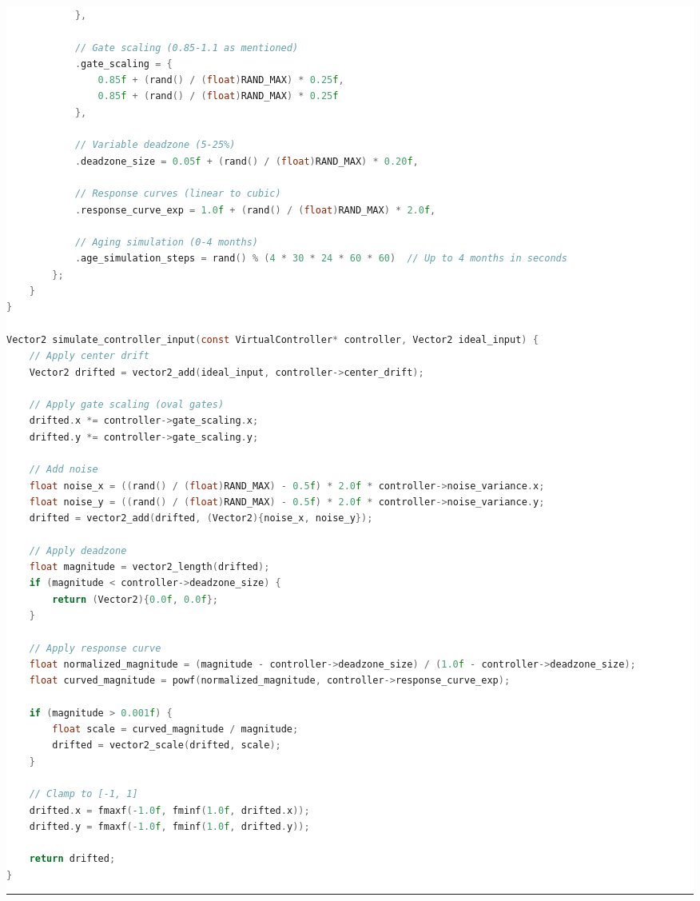 ```c
            },
            
            // Gate scaling (0.85-1.1 as mentioned)
            .gate_scaling = {
                0.85f + (rand() / (float)RAND_MAX) * 0.25f,
                0.85f + (rand() / (float)RAND_MAX) * 0.25f
            },
            
            // Variable deadzone (5-25%)
            .deadzone_size = 0.05f + (rand() / (float)RAND_MAX) * 0.20f,
            
            // Response curves (linear to cubic)
            .response_curve_exp = 1.0f + (rand() / (float)RAND_MAX) * 2.0f,
            
            // Aging simulation (0-4 months)
            .age_simulation_steps = rand() % (4 * 30 * 24 * 60 * 60)  // Up to 4 months in seconds
        };
    }
}

Vector2 simulate_controller_input(const VirtualController* controller, Vector2 ideal_input) {
    // Apply center drift
    Vector2 drifted = vector2_add(ideal_input, controller->center_drift);
    
    // Apply gate scaling (oval gates)
    drifted.x *= controller->gate_scaling.x;
    drifted.y *= controller->gate_scaling.y;
    
    // Add noise
    float noise_x = ((rand() / (float)RAND_MAX) - 0.5f) * 2.0f * controller->noise_variance.x;
    float noise_y = ((rand() / (float)RAND_MAX) - 0.5f) * 2.0f * controller->noise_variance.y;
    drifted = vector2_add(drifted, (Vector2){noise_x, noise_y});
    
    // Apply deadzone
    float magnitude = vector2_length(drifted);
    if (magnitude < controller->deadzone_size) {
        return (Vector2){0.0f, 0.0f};
    }
    
    // Apply response curve
    float normalized_magnitude = (magnitude - controller->deadzone_size) / (1.0f - controller->deadzone_size);
    float curved_magnitude = powf(normalized_magnitude, controller->response_curve_exp);
    
    if (magnitude > 0.001f) {
        float scale = curved_magnitude / magnitude;
        drifted = vector2_scale(drifted, scale);
    }
    
    // Clamp to [-1, 1]
    drifted.x = fmaxf(-1.0f, fminf(1.0f, drifted.x));
    drifted.y = fmaxf(-1.0f, fminf(1.0f, drifted.y));
    
    return drifted;
}
```

---